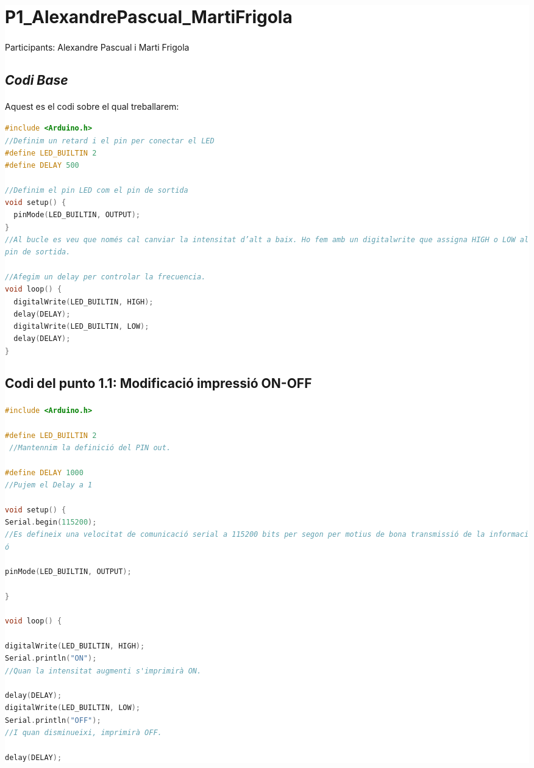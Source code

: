 # P1_AlexandrePascual_MartiFrigola
Participants: Alexandre Pascual i Marti Frigola

## **_Codi Base_**

Aquest es el codi sobre el qual treballarem:

```c++
#include <Arduino.h>
//Definim un retard i el pin per conectar el LED
#define LED_BUILTIN 2
#define DELAY 500

//Definim el pin LED com el pin de sortida
void setup() {
  pinMode(LED_BUILTIN, OUTPUT);
}
//Al bucle es veu que només cal canviar la intensitat d’alt a baix. Ho fem amb un digitalwrite que assigna HIGH o LOW al pin de sortida.

//Afegim un delay per controlar la frecuencia.
void loop() {
  digitalWrite(LED_BUILTIN, HIGH);
  delay(DELAY);
  digitalWrite(LED_BUILTIN, LOW);
  delay(DELAY);
}


```

## **Codi del punto 1.1: Modificació impressió ON-OFF**

```c++
#include <Arduino.h>

#define LED_BUILTIN 2
 //Mantennim la definició del PIN out.

#define DELAY 1000
//Pujem el Delay a 1

void setup() {
Serial.begin(115200);
//Es defineix una velocitat de comunicació serial a 115200 bits per segon per motius de bona transmissió de la informació

pinMode(LED_BUILTIN, OUTPUT);

}

void loop() {
    
digitalWrite(LED_BUILTIN, HIGH);
Serial.println("ON");
//Quan la intensitat augmenti s'imprimirà ON.

delay(DELAY);
digitalWrite(LED_BUILTIN, LOW);
Serial.println("OFF");
//I quan disminueixi, imprimirà OFF.

delay(DELAY);
```